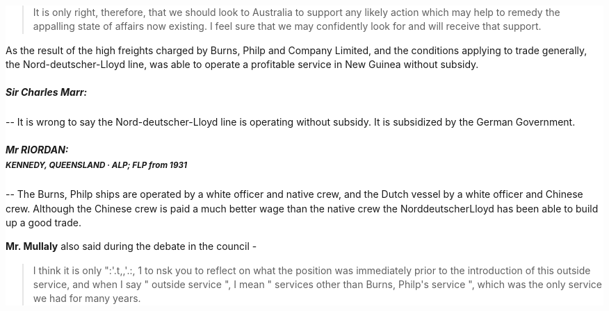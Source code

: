   >It is only right, therefore, that we should look to Australia to support any likely action which may help to remedy the appalling state of affairs now existing. I feel sure that we may confidently look for and will receive that support. 

As the result of the high freights charged by Burns, Philp and Company Limited, and the conditions applying to trade generally, the Nord-deutscher-Lloyd line, was able to operate a profitable service in New Guinea without subsidy. 

##### Sir Charles Marr:

--  It is wrong to say the Nord-deutscher-Lloyd line is operating without subsidy. It is subsidized by the German Government. 

##### Mr RIORDAN:<br><small class="text-muted">KENNEDY, QUEENSLAND &middot; ALP; FLP from 1931</small>

-- The Burns, Philp ships are operated by a white officer  and  native crew, and the Dutch vessel by a white officer and Chinese crew. Although the Chinese crew is paid a much better wage than the native crew the NorddeutscherLloyd has been able to build up a good trade. 


 **Mr. Mullaly** also said during the debate in the council - 

  >I think it is only ":'.t,,'.:, 1 to nsk you to reflect on what the position was immediately prior to the introduction of this outside service, and when I say " outside service ", I mean " services other than Burns,  Philp's  service ", which was the only service we had for many years. 
